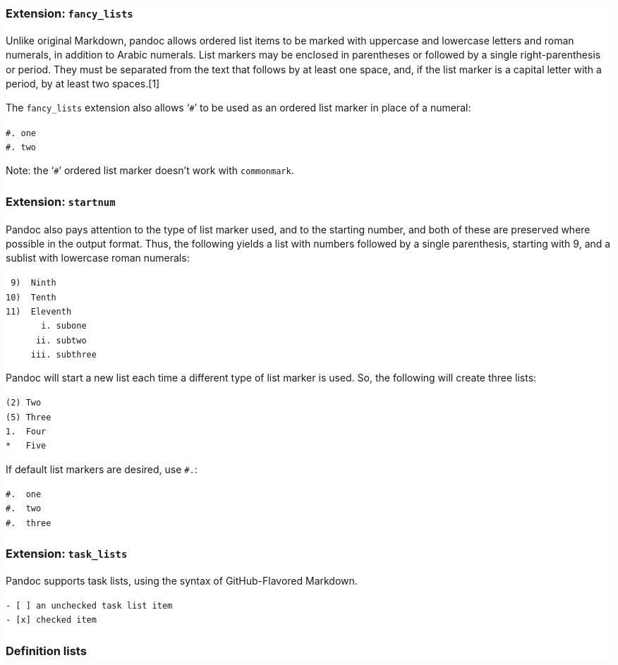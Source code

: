### Extension: `fancy_lists`

Unlike original Markdown, pandoc allows ordered list items to be marked
with uppercase and lowercase letters and roman numerals, in addition to
Arabic numerals. List markers may be enclosed in parentheses or followed
by a single right-parenthesis or period. They must be separated from the
text that follows by at least one space, and, if the list marker is a
capital letter with a period, by at least two spaces.[1]

The `fancy_lists` extension also allows ‘`#`’ to be used as an ordered
list marker in place of a numeral:

    #. one
    #. two

Note: the ‘`#`’ ordered list marker doesn’t work with `commonmark`.

### Extension: `startnum`

Pandoc also pays attention to the type of list marker used, and to the
starting number, and both of these are preserved where possible in the
output format. Thus, the following yields a list with numbers followed
by a single parenthesis, starting with 9, and a sublist with lowercase
roman numerals:

     9)  Ninth
    10)  Tenth
    11)  Eleventh
           i. subone
          ii. subtwo
         iii. subthree

Pandoc will start a new list each time a different type of list marker
is used. So, the following will create three lists:

    (2) Two
    (5) Three
    1.  Four
    *   Five

If default list markers are desired, use `#.`:

    #.  one
    #.  two
    #.  three

### Extension: `task_lists`

Pandoc supports task lists, using the syntax of GitHub-Flavored
Markdown.

    - [ ] an unchecked task list item
    - [x] checked item

### Definition lists
